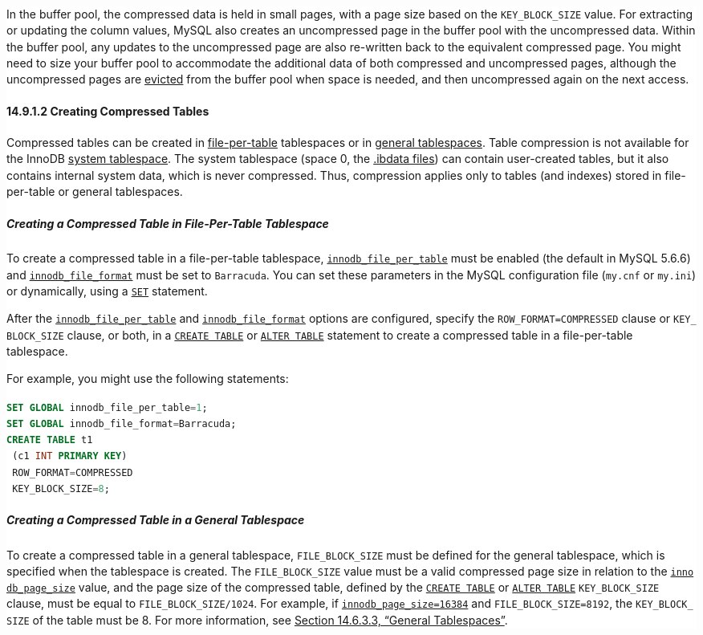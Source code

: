 In the buffer pool, the compressed data is held in small pages, with a page size based on the `KEY_BLOCK_SIZE` value. For extracting or updating the column values, MySQL also creates an uncompressed page in the buffer pool with the uncompressed data. Within the buffer pool, any updates to the uncompressed page are also re-written back to the equivalent compressed page. You might need to size your buffer pool to accommodate the additional data of both compressed and uncompressed pages, although the uncompressed pages are [evicted](https://dev.mysql.com/doc/refman/5.7/en/glossary.html#glos_eviction) from the buffer pool when space is needed, and then uncompressed again on the next access.

#### 14.9.1.2 Creating Compressed Tables



Compressed tables can be created in [file-per-table](https://dev.mysql.com/doc/refman/5.7/en/glossary.html#glos_file_per_table) tablespaces or in [general tablespaces](https://dev.mysql.com/doc/refman/5.7/en/glossary.html#glos_general_tablespace). Table compression is not available for the InnoDB [system tablespace](https://dev.mysql.com/doc/refman/5.7/en/glossary.html#glos_system_tablespace). The system tablespace (space 0, the [.ibdata files](https://dev.mysql.com/doc/refman/5.7/en/glossary.html#glos_ibd_file)) can contain user-created tables, but it also contains internal system data, which is never compressed. Thus, compression applies only to tables (and indexes) stored in file-per-table or general tablespaces.

##### Creating a Compressed Table in File-Per-Table Tablespace

To create a compressed table in a file-per-table tablespace, [`innodb_file_per_table`](https://dev.mysql.com/doc/refman/5.7/en/innodb-parameters.html#sysvar_innodb_file_per_table) must be enabled (the default in MySQL 5.6.6) and [`innodb_file_format`](https://dev.mysql.com/doc/refman/5.7/en/innodb-parameters.html#sysvar_innodb_file_format) must be set to `Barracuda`. You can set these parameters in the MySQL configuration file (`my.cnf` or `my.ini`) or dynamically, using a [`SET`](https://dev.mysql.com/doc/refman/5.7/en/set-variable.html) statement.

After the [`innodb_file_per_table`](https://dev.mysql.com/doc/refman/5.7/en/innodb-parameters.html#sysvar_innodb_file_per_table) and [`innodb_file_format`](https://dev.mysql.com/doc/refman/5.7/en/innodb-parameters.html#sysvar_innodb_file_format) options are configured, specify the `ROW_FORMAT=COMPRESSED` clause or `KEY_BLOCK_SIZE` clause, or both, in a [`CREATE TABLE`](https://dev.mysql.com/doc/refman/5.7/en/create-table.html) or [`ALTER TABLE`](https://dev.mysql.com/doc/refman/5.7/en/alter-table.html) statement to create a compressed table in a file-per-table tablespace.

For example, you might use the following statements:

```sql
SET GLOBAL innodb_file_per_table=1;
SET GLOBAL innodb_file_format=Barracuda;
CREATE TABLE t1
 (c1 INT PRIMARY KEY)
 ROW_FORMAT=COMPRESSED
 KEY_BLOCK_SIZE=8;
```

##### Creating a Compressed Table in a General Tablespace

To create a compressed table in a general tablespace, `FILE_BLOCK_SIZE` must be defined for the general tablespace, which is specified when the tablespace is created. The `FILE_BLOCK_SIZE` value must be a valid compressed page size in relation to the [`innodb_page_size`](https://dev.mysql.com/doc/refman/5.7/en/innodb-parameters.html#sysvar_innodb_page_size) value, and the page size of the compressed table, defined by the [`CREATE TABLE`](https://dev.mysql.com/doc/refman/5.7/en/create-table.html) or [`ALTER TABLE`](https://dev.mysql.com/doc/refman/5.7/en/alter-table.html) `KEY_BLOCK_SIZE` clause, must be equal to `FILE_BLOCK_SIZE/1024`. For example, if [`innodb_page_size=16384`](https://dev.mysql.com/doc/refman/5.7/en/innodb-parameters.html#sysvar_innodb_page_size) and `FILE_BLOCK_SIZE=8192`, the `KEY_BLOCK_SIZE` of the table must be 8. For more information, see [Section 14.6.3.3, “General Tablespaces”](https://dev.mysql.com/doc/refman/5.7/en/general-tablespaces.html).
